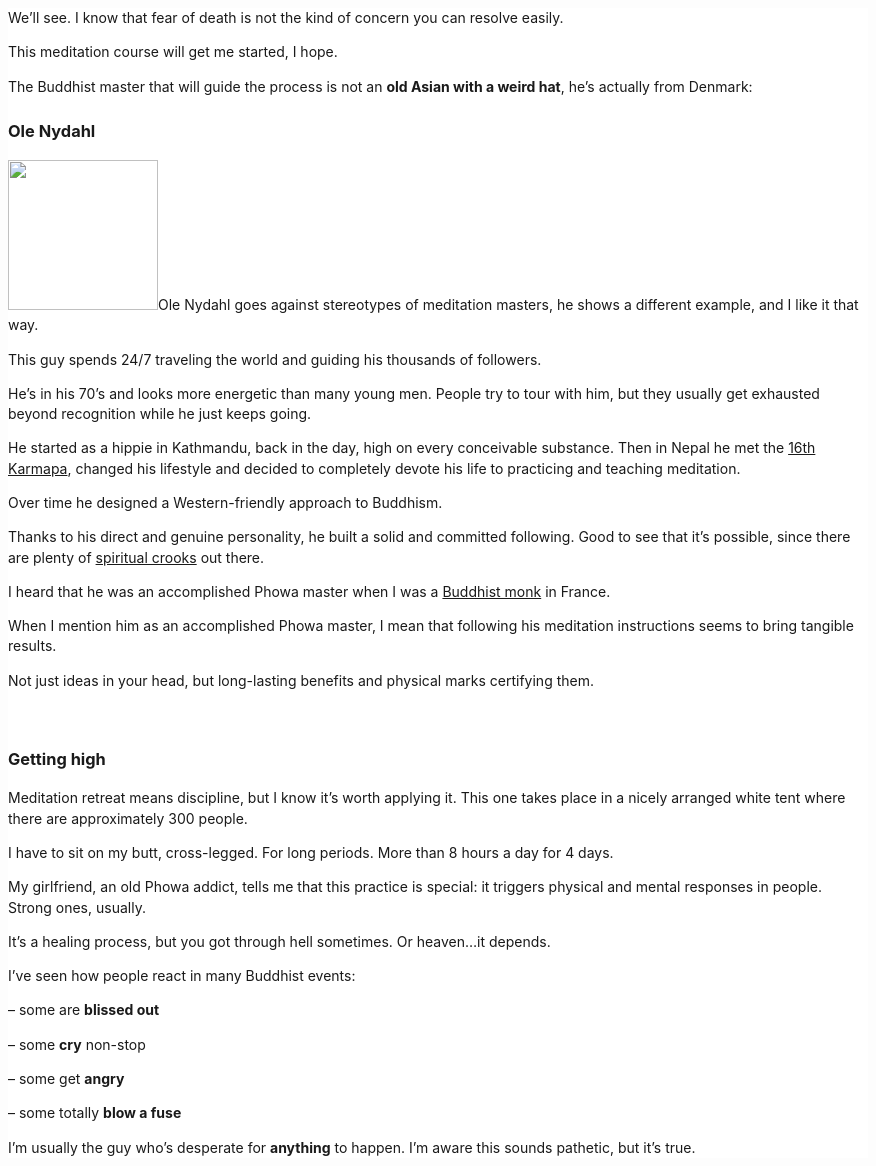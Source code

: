 We’ll see. I know that fear of death is not the kind of concern you can resolve easily.

This meditation course will get me started, I hope.

The Buddhist master that will guide the process is not an **old Asian with a weird hat**, he’s actually from Denmark:

### Ole Nydahl

<a href="http://www.gr0wing.com/?attachment_id=1795" rel="attachment wp-att-1795"><img class="alignleft" title="Lama-Ole-Nydahl" src="http://www.gr0wing.com/wp-content/uploads/2012/06/Lama-Ole-Nydahl-150x150.jpg" alt="" width="150" height="150" /></a>Ole Nydahl goes against stereotypes of meditation masters, he shows a different example, and I like it that way.

This guy spends 24/7 traveling the world and guiding his thousands of followers.

He’s in his 70&#8217;s and looks more energetic than many young men. People try to tour with him, but they usually get exhausted beyond recognition while he just keeps going.

He started as a hippie in Kathmandu, back in the day, high on every conceivable substance. Then in Nepal he met the <a href="http://www.diamondway-buddhism.org/default.asp?col=04&t=teachers.htm#Karmapa16thRangjungRigpeDorje" target="_blank">16th Karmapa</a>, changed his lifestyle and decided to completely devote his life to practicing and teaching meditation.

Over time he designed a Western-friendly approach to Buddhism.

Thanks to his direct and genuine personality, he built a solid and committed following. Good to see that it’s possible, since there are plenty of <a href="http://www.gr0wing.com/spiritual-guides-try-before-you-buy/" target="_blank">spiritual crooks</a> out there.

I heard that he was an accomplished Phowa master when I was a [Buddhist monk][4] in France.

When I mention him as an accomplished Phowa master, I mean that following his meditation instructions seems to bring tangible results.

Not just ideas in your head, but long-lasting benefits and physical marks certifying them.

&nbsp;

### Getting high

Meditation retreat means discipline, but I know it’s worth applying it. This one takes place in a nicely arranged white tent where there are approximately 300 people.

I have to sit on my butt, cross-legged. For long periods. More than 8 hours a day for 4 days.

My girlfriend, an old Phowa addict, tells me that this practice is special: it triggers physical and mental responses in people. Strong ones, usually.

It’s a healing process, but you got through hell sometimes. Or heaven&#8230;it depends.

I’ve seen how people react in many Buddhist events:

&#8211; some are **blissed out**

&#8211; some **cry** non-stop

&#8211; some get **angry**

&#8211; some totally **blow a fuse**

I’m usually the guy who’s desperate for **anything** to happen. I’m aware this sounds pathetic, but it’s true.


 [1]: http://www.gr0wing.com/free-and-homeless-the-experiment-part-2/guatemala-map-with-notes/#main
 [2]: http://www.gr0wing.com/free-and-homeless-the-experiment-part-2/hotel-phowa-guatemala/#main
 [3]: http://en.wikipedia.org/wiki/Phowa#Lineages
 [4]: http://www.gr0wing.com/4-things-you-should-know-if-you-want-to-be-a-buddhist-monk/ "4 things you should know if you want to be a Buddhist monk"
 [5]: https://www.facebook.com/gael.blanchemain
 [6]: https://twitter.com/#!/gaelblanchemain